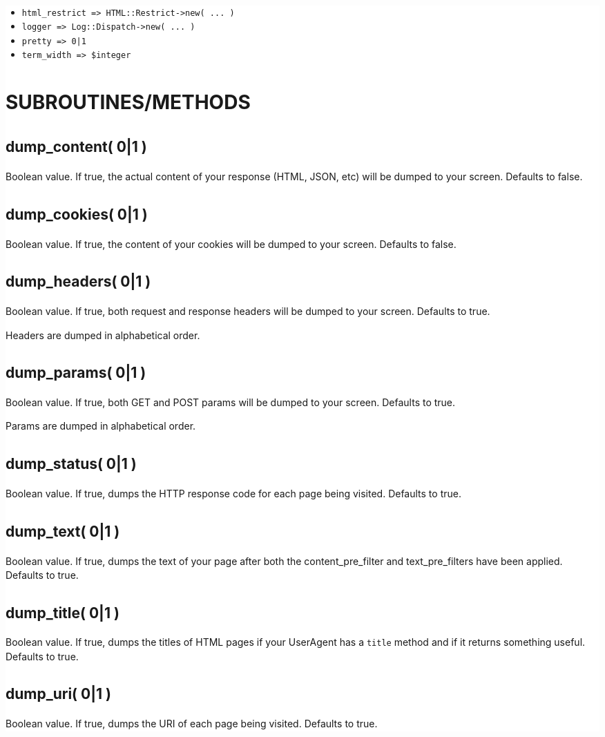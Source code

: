 - `html_restrict => HTML::Restrict->new( ... )`
- `logger => Log::Dispatch->new( ... )`
- `pretty => 0|1`
- `term_width => $integer`

# SUBROUTINES/METHODS

## dump\_content( 0|1 )

Boolean value. If true, the actual content of your response (HTML, JSON, etc)
will be dumped to your screen.  Defaults to false.

## dump\_cookies( 0|1 )

Boolean value. If true, the content of your cookies will be dumped to your
screen.  Defaults to false.

## dump\_headers( 0|1 )

Boolean value. If true, both request and response headers will be dumped to
your screen.  Defaults to true.

Headers are dumped in alphabetical order.

## dump\_params( 0|1 )

Boolean value. If true, both GET and POST params will be dumped to your screen.
Defaults to true.

Params are dumped in alphabetical order.

## dump\_status( 0|1 )

Boolean value. If true, dumps the HTTP response code for each page being
visited.  Defaults to true.

## dump\_text( 0|1 )

Boolean value. If true, dumps the text of your page after both the
content\_pre\_filter and text\_pre\_filters have been applied.  Defaults to true.

## dump\_title( 0|1 )

Boolean value. If true, dumps the titles of HTML pages if your UserAgent has
a `title` method and if it returns something useful. Defaults to true.

## dump\_uri( 0|1 )

Boolean value. If true, dumps the URI of each page being visited. Defaults to
true.
